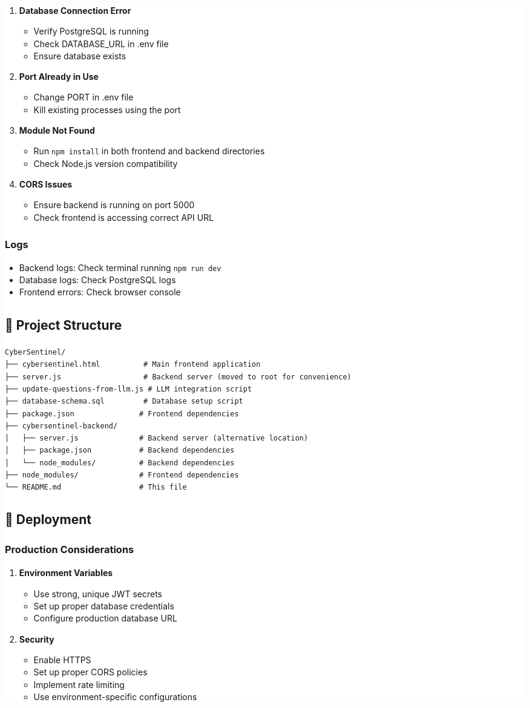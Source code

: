 1. **Database Connection Error**
   - Verify PostgreSQL is running
   - Check DATABASE_URL in .env file
   - Ensure database exists

2. **Port Already in Use**
   - Change PORT in .env file
   - Kill existing processes using the port

3. **Module Not Found**
   - Run `npm install` in both frontend and backend directories
   - Check Node.js version compatibility

4. **CORS Issues**
   - Ensure backend is running on port 5000
   - Check frontend is accessing correct API URL

### Logs

- Backend logs: Check terminal running `npm run dev`
- Database logs: Check PostgreSQL logs
- Frontend errors: Check browser console

## 📁 Project Structure

```
CyberSentinel/
├── cybersentinel.html          # Main frontend application
├── server.js                   # Backend server (moved to root for convenience)
├── update-questions-from-llm.js # LLM integration script
├── database-schema.sql         # Database setup script
├── package.json               # Frontend dependencies
├── cybersentinel-backend/
│   ├── server.js              # Backend server (alternative location)
│   ├── package.json           # Backend dependencies
│   └── node_modules/          # Backend dependencies
├── node_modules/              # Frontend dependencies
└── README.md                  # This file
```

## 🚀 Deployment

### Production Considerations

1. **Environment Variables**
   - Use strong, unique JWT secrets
   - Set up proper database credentials
   - Configure production database URL

2. **Security**
   - Enable HTTPS
   - Set up proper CORS policies
   - Implement rate limiting
   - Use environment-specific configurations
